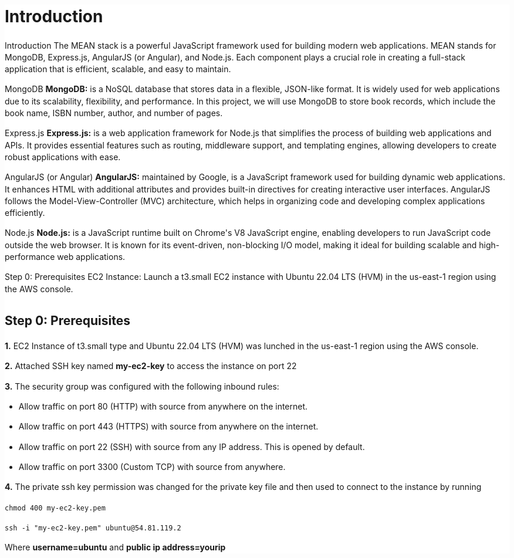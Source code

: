 # Introduction
Introduction
The MEAN stack is a powerful JavaScript framework used for building modern web applications. MEAN stands for MongoDB, Express.js, AngularJS (or Angular), and Node.js. Each component plays a crucial role in creating a full-stack application that is efficient, scalable, and easy to maintain.

MongoDB
__MongoDB:__  is a NoSQL database that stores data in a flexible, JSON-like format. It is widely used for web applications due to its scalability, flexibility, and performance. In this project, we will use MongoDB to store book records, which include the book name, ISBN number, author, and number of pages.

Express.js
__Express.js:__  is a web application framework for Node.js that simplifies the process of building web applications and APIs. It provides essential features such as routing, middleware support, and templating engines, allowing developers to create robust applications with ease.

AngularJS (or Angular)
__AngularJS:__  maintained by Google, is a JavaScript framework used for building dynamic web applications. It enhances HTML with additional attributes and provides built-in directives for creating interactive user interfaces. AngularJS follows the Model-View-Controller (MVC) architecture, which helps in organizing code and developing complex applications efficiently.

Node.js
__Node.js:__ is a JavaScript runtime built on Chrome's V8 JavaScript engine, enabling developers to run JavaScript code outside the web browser. It is known for its event-driven, non-blocking I/O model, making it ideal for building scalable and high-performance web applications.

Step 0: Prerequisites
EC2 Instance: Launch a t3.small EC2 instance with Ubuntu 22.04 LTS (HVM) in the us-east-1 region using the AWS console.

## Step 0: Prerequisites

__1.__ EC2 Instance of t3.small type and Ubuntu 22.04 LTS (HVM) was lunched in the us-east-1 region using the AWS console.

__2.__ Attached SSH key named __my-ec2-key__ to access the instance on port 22

__3.__ The security group was configured with the following inbound rules:

- Allow traffic on port 80 (HTTP) with source from anywhere on the internet.

- Allow traffic on port 443 (HTTPS) with source from anywhere on the internet.

- Allow traffic on port 22 (SSH) with source from any IP address. This is opened by default.

- Allow traffic on port 3300 (Custom TCP) with source from anywhere.

__4.__ The private ssh key permission was changed for the private key file and then used to connect to the instance by running
```
chmod 400 my-ec2-key.pem
```
```
ssh -i "my-ec2-key.pem" ubuntu@54.81.119.2
```
Where __username=ubuntu__ and __public ip address=yourip__
